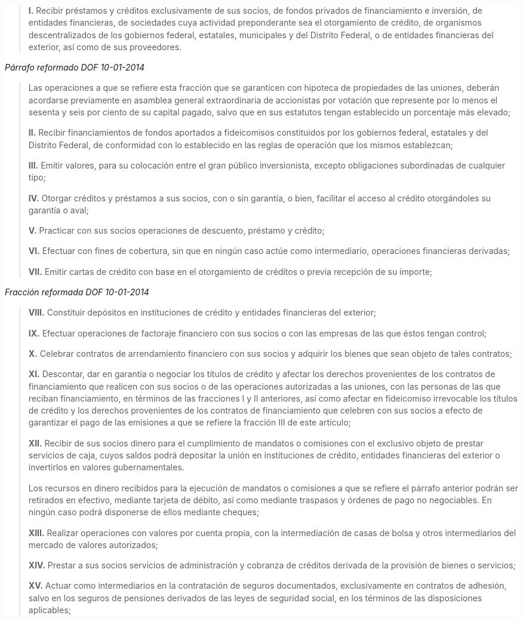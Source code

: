 > **I.** Recibir préstamos y créditos exclusivamente de sus socios, de fondos privados de financiamiento e inversión, de entidades financieras, de sociedades cuya actividad preponderante sea el otorgamiento de crédito, de organismos descentralizados de los gobiernos federal, estatales, municipales y del Distrito Federal, o de entidades financieras del exterior, así como de sus proveedores.

*Párrafo reformado DOF 10-01-2014*

> Las operaciones a que se refiere esta fracción que se garanticen con hipoteca de propiedades de las uniones, deberán acordarse previamente en asamblea general extraordinaria de accionistas por votación que represente por lo menos el sesenta y seis por ciento de su capital pagado, salvo que en sus estatutos tengan establecido un porcentaje más elevado;
>
> **II.** Recibir financiamientos de fondos aportados a fideicomisos constituidos por los gobiernos federal, estatales y del Distrito Federal, de conformidad con lo establecido en las reglas de operación que los mismos establezcan;
>
> **III.** Emitir valores, para su colocación entre el gran público inversionista, excepto obligaciones subordinadas de cualquier tipo;
>
> **IV.** Otorgar créditos y préstamos a sus socios, con o sin garantía, o bien, facilitar el acceso al crédito otorgándoles su garantía o aval;
>
> **V.** Practicar con sus socios operaciones de descuento, préstamo y crédito;
>
> **VI.** Efectuar con fines de cobertura, sin que en ningún caso actúe como intermediario, operaciones financieras derivadas;
>
> **VII.** Emitir cartas de crédito con base en el otorgamiento de créditos o previa recepción de su importe;

*Fracción reformada DOF 10-01-2014*

> **VIII.** Constituir depósitos en instituciones de crédito y entidades financieras del exterior;
>
> **IX.** Efectuar operaciones de factoraje financiero con sus socios o con las empresas de las que éstos tengan control;
>
> **X.** Celebrar contratos de arrendamiento financiero con sus socios y adquirir los bienes que sean objeto de tales contratos;
>
> **XI.** Descontar, dar en garantía o negociar los títulos de crédito y afectar los derechos provenientes de los contratos de financiamiento que realicen con sus socios o de las operaciones autorizadas a las uniones, con las personas de las que reciban financiamiento, en términos de las fracciones I y II anteriores, así como afectar en fideicomiso irrevocable los títulos de crédito y los derechos provenientes de los contratos de financiamiento que celebren con sus socios a efecto de garantizar el pago de las emisiones a que se refiere la fracción III de este artículo;
>
> **XII.** Recibir de sus socios dinero para el cumplimiento de mandatos o comisiones con el exclusivo objeto de prestar servicios de caja, cuyos saldos podrá depositar la unión en instituciones de crédito, entidades financieras del exterior o invertirlos en valores gubernamentales.
>
> Los recursos en dinero recibidos para la ejecución de mandatos o comisiones a que se refiere el párrafo anterior podrán ser retirados en efectivo, mediante tarjeta de débito, así como mediante traspasos y órdenes de pago no negociables. En ningún caso podrá disponerse de ellos mediante cheques;
>
> **XIII.** Realizar operaciones con valores por cuenta propia, con la intermediación de casas de bolsa y otros intermediarios del mercado de valores autorizados;
>
> **XIV.** Prestar a sus socios servicios de administración y cobranza de créditos derivada de la provisión de bienes o servicios;
>
> **XV.** Actuar como intermediarios en la contratación de seguros documentados, exclusivamente en contratos de adhesión, salvo en los seguros de pensiones derivados de las leyes de seguridad social, en los términos de las disposiciones aplicables;
>